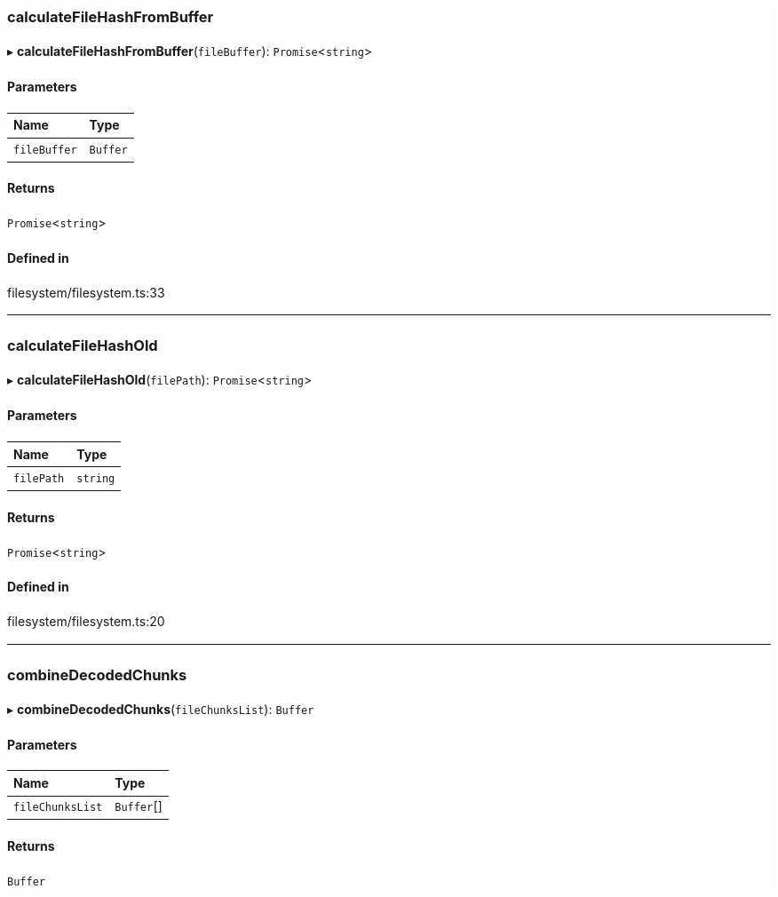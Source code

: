 ### calculateFileHashFromBuffer

▸ **calculateFileHashFromBuffer**(`fileBuffer`): `Promise`\<`string`\>

#### Parameters

| Name | Type |
| :------ | :------ |
| `fileBuffer` | `Buffer` |

#### Returns

`Promise`\<`string`\>

#### Defined in

filesystem/filesystem.ts:33

___

### calculateFileHashOld

▸ **calculateFileHashOld**(`filePath`): `Promise`\<`string`\>

#### Parameters

| Name | Type |
| :------ | :------ |
| `filePath` | `string` |

#### Returns

`Promise`\<`string`\>

#### Defined in

filesystem/filesystem.ts:20

___

### combineDecodedChunks

▸ **combineDecodedChunks**(`fileChunksList`): `Buffer`

#### Parameters

| Name | Type |
| :------ | :------ |
| `fileChunksList` | `Buffer`[] |

#### Returns

`Buffer`
